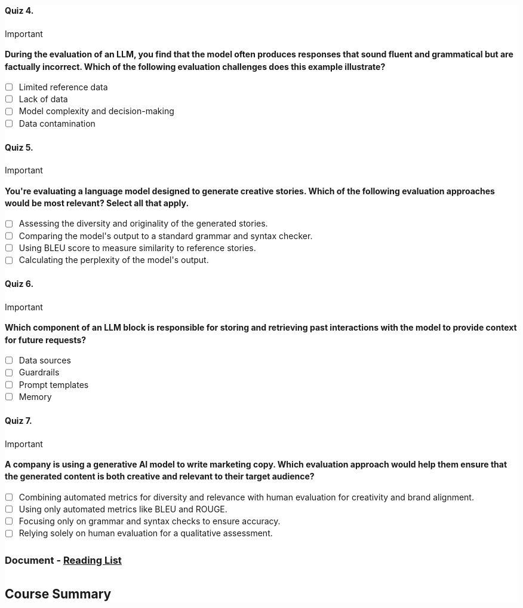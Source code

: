 #### Quiz 4.

> [!important]
> **During the evaluation of an LLM, you find that the model often produces responses that sound fluent and grammatical but are factually incorrect. Which of the following evaluation challenges does this example illustrate?**
>
> * [ ] Limited reference data
> * [ ] Lack of data
> * [ ] Model complexity and decision-making
> * [ ] Data contamination

#### Quiz 5.

> [!important]
> **You're evaluating a language model designed to generate creative stories. Which of the following evaluation approaches would be most relevant? Select all that apply.**
>
> * [ ] Assessing the diversity and originality of the generated stories.
> * [ ] Comparing the model's output to a standard grammar and syntax checker.
> * [ ] Using BLEU score to measure similarity to reference stories.
> * [ ] Calculating the perplexity of the model's output.

#### Quiz 6.

> [!important]
> **Which component of an LLM block is responsible for storing and retrieving past interactions with the model to provide context for future requests?**
>
> * [ ] Data sources
> * [ ] Guardrails
> * [ ] Prompt templates
> * [ ] Memory

#### Quiz 7.

> [!important]
> **A company is using a generative AI model to write marketing copy. Which evaluation approach would help them ensure that the generated content is both creative and relevant to their target audience?**
>
> * [ ] Combining automated metrics for diversity and relevance with human evaluation for creativity and brand alignment.
> * [ ] Using only automated metrics like BLEU and ROUGE.
> * [ ] Focusing only on grammar and syntax checks to ensure accuracy.
> * [ ] Relying solely on human evaluation for a qualitative assessment.

### Document - [Reading List](https://www.cloudskillsboost.google/course_templates/1080/documents/520181)

## Course Summary
